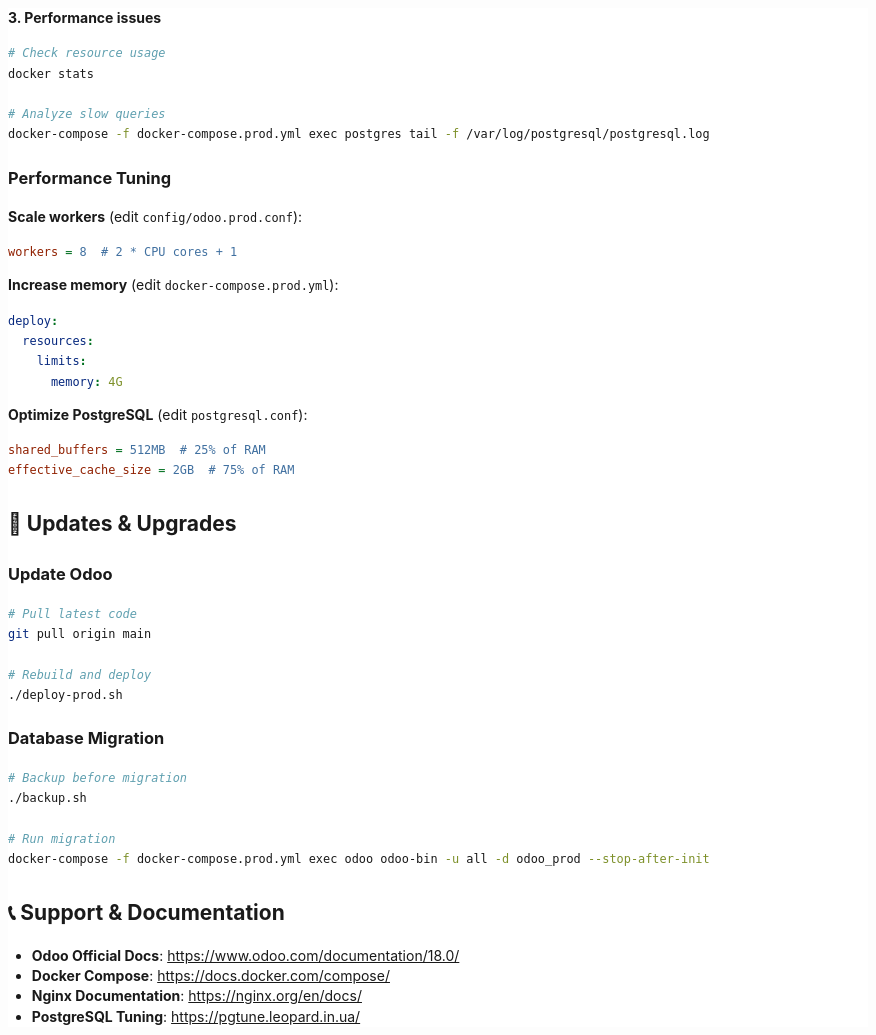 **3. Performance issues**
```bash
# Check resource usage
docker stats

# Analyze slow queries
docker-compose -f docker-compose.prod.yml exec postgres tail -f /var/log/postgresql/postgresql.log
```

### Performance Tuning

**Scale workers** (edit `config/odoo.prod.conf`):
```ini
workers = 8  # 2 * CPU cores + 1
```

**Increase memory** (edit `docker-compose.prod.yml`):
```yaml
deploy:
  resources:
    limits:
      memory: 4G
```

**Optimize PostgreSQL** (edit `postgresql.conf`):
```ini
shared_buffers = 512MB  # 25% of RAM
effective_cache_size = 2GB  # 75% of RAM
```

## 🔄 Updates & Upgrades

### Update Odoo
```bash
# Pull latest code
git pull origin main

# Rebuild and deploy
./deploy-prod.sh
```

### Database Migration
```bash
# Backup before migration
./backup.sh

# Run migration
docker-compose -f docker-compose.prod.yml exec odoo odoo-bin -u all -d odoo_prod --stop-after-init
```

## 📞 Support & Documentation

- **Odoo Official Docs**: https://www.odoo.com/documentation/18.0/
- **Docker Compose**: https://docs.docker.com/compose/
- **Nginx Documentation**: https://nginx.org/en/docs/
- **PostgreSQL Tuning**: https://pgtune.leopard.in.ua/
